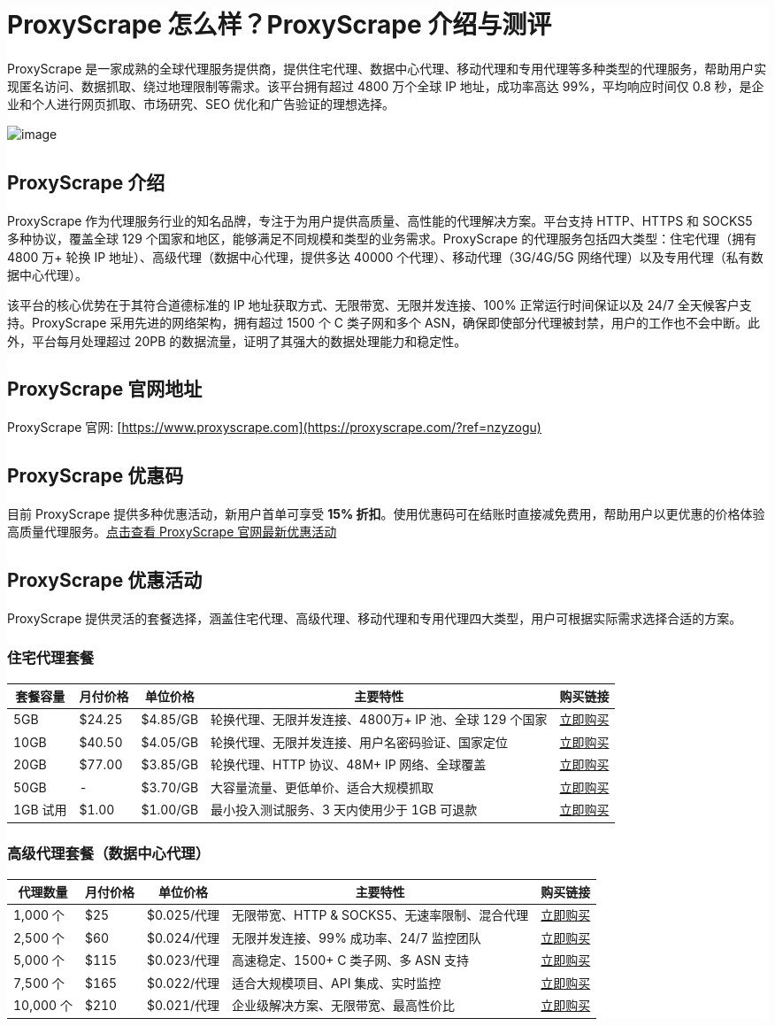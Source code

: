 # ProxyScrape 怎么样？ProxyScrape 介绍与测评

ProxyScrape 是一家成熟的全球代理服务提供商，提供住宅代理、数据中心代理、移动代理和专用代理等多种类型的代理服务，帮助用户实现匿名访问、数据抓取、绕过地理限制等需求。该平台拥有超过 4800 万个全球 IP 地址，成功率高达 99%，平均响应时间仅 0.8 秒，是企业和个人进行网页抓取、市场研究、SEO 优化和广告验证的理想选择。

<img width="2655" height="1532" alt="image" src="https://github.com/user-attachments/assets/f0dd63ec-258e-47a3-8fb2-fa8de311e53f" />

## ProxyScrape 介绍

ProxyScrape 作为代理服务行业的知名品牌，专注于为用户提供高质量、高性能的代理解决方案。平台支持 HTTP、HTTPS 和 SOCKS5 多种协议，覆盖全球 129 个国家和地区，能够满足不同规模和类型的业务需求。ProxyScrape 的代理服务包括四大类型：住宅代理（拥有 4800 万+ 轮换 IP 地址）、高级代理（数据中心代理，提供多达 40000 个代理）、移动代理（3G/4G/5G 网络代理）以及专用代理（私有数据中心代理）。

该平台的核心优势在于其符合道德标准的 IP 地址获取方式、无限带宽、无限并发连接、100% 正常运行时间保证以及 24/7 全天候客户支持。ProxyScrape 采用先进的网络架构，拥有超过 1500 个 C 类子网和多个 ASN，确保即使部分代理被封禁，用户的工作也不会中断。此外，平台每月处理超过 20PB 的数据流量，证明了其强大的数据处理能力和稳定性。

## ProxyScrape 官网地址

ProxyScrape 官网: [https://www.proxyscrape.com](https://proxyscrape.com/?ref=nzyzogu)

## ProxyScrape 优惠码

目前 ProxyScrape 提供多种优惠活动，新用户首单可享受 **15% 折扣**。使用优惠码可在结账时直接减免费用，帮助用户以更优惠的价格体验高质量代理服务。[点击查看 ProxyScrape 官网最新优惠活动](https://proxyscrape.com/?ref=nzyzogu)

## ProxyScrape 优惠活动

ProxyScrape 提供灵活的套餐选择，涵盖住宅代理、高级代理、移动代理和专用代理四大类型，用户可根据实际需求选择合适的方案。

### 住宅代理套餐

| 套餐容量 | 月付价格 | 单位价格 | 主要特性 | 购买链接 |
|---------|---------|---------|---------|---------|
| 5GB | $24.25 | $4.85/GB | 轮换代理、无限并发连接、4800万+ IP 池、全球 129 个国家 | [立即购买](https://proxyscrape.com/?ref=nzyzogu) |
| 10GB | $40.50 | $4.05/GB | 轮换代理、无限并发连接、用户名密码验证、国家定位 | [立即购买](https://proxyscrape.com/?ref=nzyzogu) |
| 20GB | $77.00 | $3.85/GB | 轮换代理、HTTP 协议、48M+ IP 网络、全球覆盖 | [立即购买](https://proxyscrape.com/?ref=nzyzogu) |
| 50GB | - | $3.70/GB | 大容量流量、更低单价、适合大规模抓取 | [立即购买](https://proxyscrape.com/?ref=nzyzogu) |
| 1GB 试用 | $1.00 | $1.00/GB | 最小投入测试服务、3 天内使用少于 1GB 可退款 | [立即购买](https://proxyscrape.com/?ref=nzyzogu) |

### 高级代理套餐（数据中心代理）

| 代理数量 | 月付价格 | 单位价格 | 主要特性 | 购买链接 |
|---------|---------|---------|---------|---------|
| 1,000 个 | $25 | $0.025/代理 | 无限带宽、HTTP & SOCKS5、无速率限制、混合代理 | [立即购买](https://proxyscrape.com/?ref=nzyzogu) |
| 2,500 个 | $60 | $0.024/代理 | 无限并发连接、99% 成功率、24/7 监控团队 | [立即购买](https://proxyscrape.com/?ref=nzyzogu) |
| 5,000 个 | $115 | $0.023/代理 | 高速稳定、1500+ C 类子网、多 ASN 支持 | [立即购买](https://proxyscrape.com/?ref=nzyzogu) |
| 7,500 个 | $165 | $0.022/代理 | 适合大规模项目、API 集成、实时监控 | [立即购买](https://proxyscrape.com/?ref=nzyzogu) |
| 10,000 个 | $210 | $0.021/代理 | 企业级解决方案、无限带宽、最高性价比 | [立即购买](https://proxyscrape.com/?ref=nzyzogu) |
